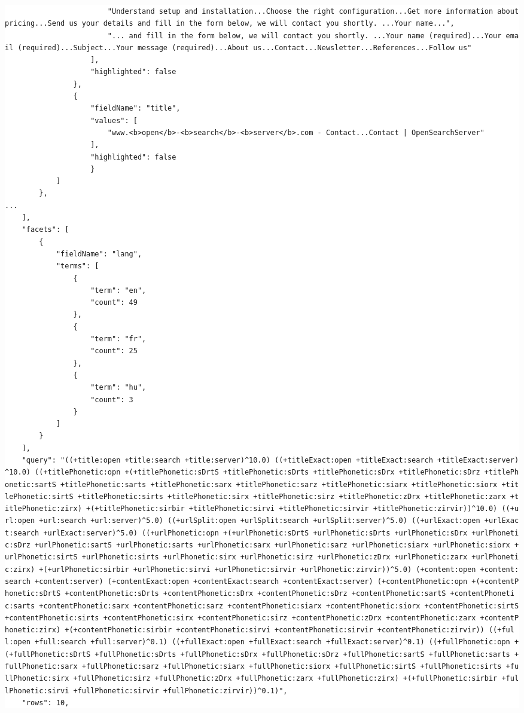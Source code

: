                             "Understand setup and installation...Choose the right configuration...Get more information about pricing...Send us your details and fill in the form below, we will contact you shortly. ...Your name...",
                            "... and fill in the form below, we will contact you shortly. ...Your name (required)...Your email (required)...Subject...Your message (required)...About us...Contact...Newsletter...References...Follow us"
                        ],
                        "highlighted": false
                    },
                    {
                        "fieldName": "title",
                        "values": [
                            "www.<b>open</b>-<b>search</b>-<b>server</b>.com - Contact...Contact | OpenSearchServer"
                        ],
                        "highlighted": false
                        }
                ]
            },
    ...
        ],
        "facets": [
            {
                "fieldName": "lang",
                "terms": [
                    {
                        "term": "en",
                        "count": 49
                    },
                    {
                        "term": "fr",
                        "count": 25
                    },
                    {
                        "term": "hu",
                        "count": 3
                    }
                ]
            }
        ],
        "query": "((+title:open +title:search +title:server)^10.0) ((+titleExact:open +titleExact:search +titleExact:server)^10.0) ((+titlePhonetic:opn +(+titlePhonetic:sDrtS +titlePhonetic:sDrts +titlePhonetic:sDrx +titlePhonetic:sDrz +titlePhonetic:sartS +titlePhonetic:sarts +titlePhonetic:sarx +titlePhonetic:sarz +titlePhonetic:siarx +titlePhonetic:siorx +titlePhonetic:sirtS +titlePhonetic:sirts +titlePhonetic:sirx +titlePhonetic:sirz +titlePhonetic:zDrx +titlePhonetic:zarx +titlePhonetic:zirx) +(+titlePhonetic:sirbir +titlePhonetic:sirvi +titlePhonetic:sirvir +titlePhonetic:zirvir))^10.0) ((+url:open +url:search +url:server)^5.0) ((+urlSplit:open +urlSplit:search +urlSplit:server)^5.0) ((+urlExact:open +urlExact:search +urlExact:server)^5.0) ((+urlPhonetic:opn +(+urlPhonetic:sDrtS +urlPhonetic:sDrts +urlPhonetic:sDrx +urlPhonetic:sDrz +urlPhonetic:sartS +urlPhonetic:sarts +urlPhonetic:sarx +urlPhonetic:sarz +urlPhonetic:siarx +urlPhonetic:siorx +urlPhonetic:sirtS +urlPhonetic:sirts +urlPhonetic:sirx +urlPhonetic:sirz +urlPhonetic:zDrx +urlPhonetic:zarx +urlPhonetic:zirx) +(+urlPhonetic:sirbir +urlPhonetic:sirvi +urlPhonetic:sirvir +urlPhonetic:zirvir))^5.0) (+content:open +content:search +content:server) (+contentExact:open +contentExact:search +contentExact:server) (+contentPhonetic:opn +(+contentPhonetic:sDrtS +contentPhonetic:sDrts +contentPhonetic:sDrx +contentPhonetic:sDrz +contentPhonetic:sartS +contentPhonetic:sarts +contentPhonetic:sarx +contentPhonetic:sarz +contentPhonetic:siarx +contentPhonetic:siorx +contentPhonetic:sirtS +contentPhonetic:sirts +contentPhonetic:sirx +contentPhonetic:sirz +contentPhonetic:zDrx +contentPhonetic:zarx +contentPhonetic:zirx) +(+contentPhonetic:sirbir +contentPhonetic:sirvi +contentPhonetic:sirvir +contentPhonetic:zirvir)) ((+full:open +full:search +full:server)^0.1) ((+fullExact:open +fullExact:search +fullExact:server)^0.1) ((+fullPhonetic:opn +(+fullPhonetic:sDrtS +fullPhonetic:sDrts +fullPhonetic:sDrx +fullPhonetic:sDrz +fullPhonetic:sartS +fullPhonetic:sarts +fullPhonetic:sarx +fullPhonetic:sarz +fullPhonetic:siarx +fullPhonetic:siorx +fullPhonetic:sirtS +fullPhonetic:sirts +fullPhonetic:sirx +fullPhonetic:sirz +fullPhonetic:zDrx +fullPhonetic:zarx +fullPhonetic:zirx) +(+fullPhonetic:sirbir +fullPhonetic:sirvi +fullPhonetic:sirvir +fullPhonetic:zirvir))^0.1)",
        "rows": 10,